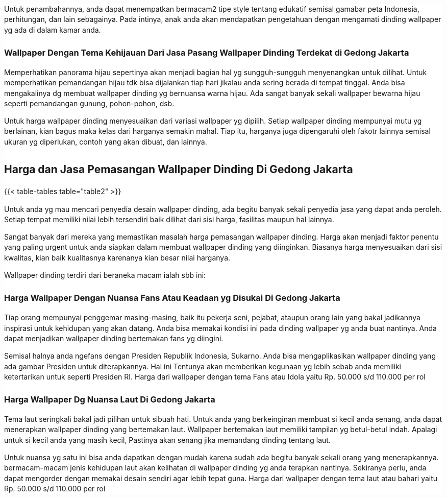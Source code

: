 Untuk penambahannya, anda dapat menempatkan bermacam2 tipe style tentang edukatif semisal gamabar peta Indonesia, perhitungan, dan lain sebagainya. Pada intinya, anak anda akan mendapatkan pengetahuan dengan mengamati dinding wallpaper yg ada di dalam kamar anda.

### Wallpaper Dengan Tema Kehijauan Dari Jasa Pasang Wallpaper Dinding Terdekat di Gedong Jakarta

Memperhatikan panorama hijau sepertinya akan menjadi bagian hal yg sungguh-sungguh menyenangkan untuk dilihat. Untuk memperhatikan pemandangan hijau tdk bisa dijalankan tiap hari jikalau anda sering berada di tempat tinggal. Anda bisa mengakalinya dg membuat wallpaper dinding yg bernuansa warna hijau. Ada sangat banyak sekali wallpaper bewarna hijau seperti pemandangan gunung, pohon-pohon, dsb.

Untuk harga wallpaper dinding menyesuaikan dari variasi wallpaper yg dipilih. Setiap wallpaper dinding mempunyai mutu yg berlainan, kian bagus maka kelas dari harganya semakin mahal. Tiap itu, harganya juga dipengaruhi oleh fakotr lainnya semisal ukuran yg diperlukan, contoh yang akan dibuat, dan lainnya.

## Harga dan Jasa Pemasangan Wallpaper Dinding Di Gedong Jakarta

{{< table-tables table="table2" >}}

Untuk anda yg mau mencari penyedia desain wallpaper dinding, ada begitu banyak sekali penyedia jasa yang dapat anda peroleh. Setiap tempat memiliki nilai lebih tersendiri baik dilihat dari sisi harga, fasilitas maupun hal lainnya.

Sangat banyak dari mereka yang memastikan masalah harga pemasangan wallpaper dinding. Harga akan menjadi faktor penentu yang paling urgent untuk anda siapkan dalam membuat wallpaper dinding yang diinginkan. Biasanya harga menyesuaikan dari sisi kwalitas, kian baik kualitasnya karenanya kian besar nilai harganya.

Wallpaper dinding terdiri dari beraneka macam ialah sbb ini:

### Harga Wallpaper Dengan Nuansa Fans Atau Keadaan yg Disukai Di Gedong Jakarta

Tiap orang mempunyai penggemar masing-masing, baik itu pekerja seni, pejabat, ataupun orang lain yang bakal jadikannya inspirasi untuk kehidupan yang akan datang. Anda bisa memakai kondisi ini pada dinding wallpaper yg anda buat nantinya. Anda dapat menjadikan wallpaper dinding bertemakan fans yg diingini.

Semisal halnya anda ngefans dengan Presiden Republik Indonesia, Sukarno. Anda bisa mengaplikasikan wallpaper dinding yang ada gambar Presiden untuk diterapkannya. Hal ini Tentunya akan memberikan kegunaan yg lebih sebab anda memiliki ketertarikan untuk seperti Presiden RI. Harga dari wallpaper dengan tema Fans atau Idola yaitu Rp. 50.000 s/d 110.000 per rol

### Harga Wallpaper Dg Nuansa Laut Di Gedong Jakarta

Tema laut seringkali bakal jadi pilihan untuk sibuah hati. Untuk anda yang berkeinginan membuat si kecil anda senang, anda dapat menerapkan wallpaper dinding yang bertemakan laut. Wallpaper bertemakan laut memiliki tampilan yg betul-betul indah. Apalagi untuk si kecil anda yang masih kecil, Pastinya akan senang jika memandang dinding tentang laut.

Untuk nuansa yg satu ini bisa anda dapatkan dengan mudah karena sudah ada begitu banyak sekali orang yang menerapkannya. bermacam-macam jenis kehidupan laut akan kelihatan di wallpaper dinding yg anda terapkan nantinya. Sekiranya perlu, anda dapat mengorder dengan memakai desain sendiri agar lebih tepat guna. Harga dari wallpaper dengan tema laut atau bahari yaitu Rp. 50.000 s/d 110.000 per rol

